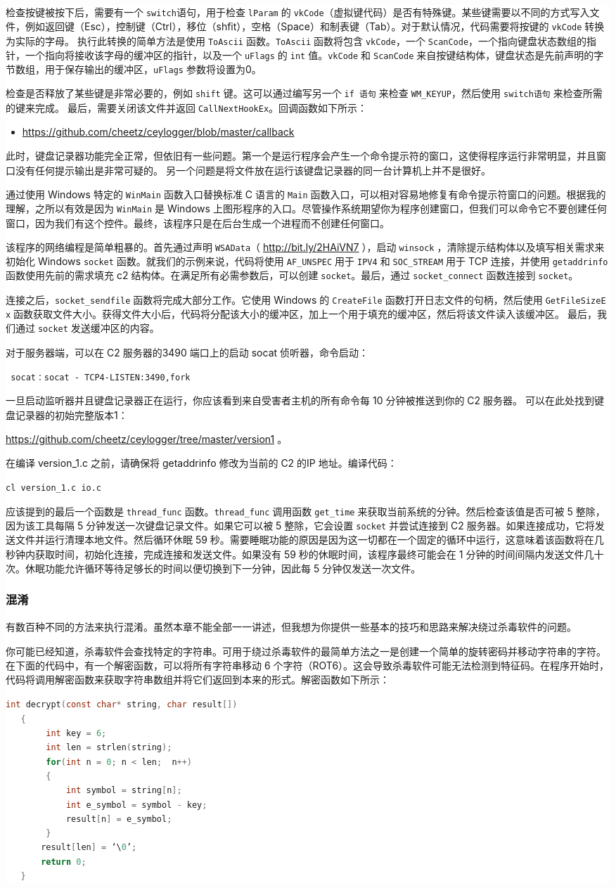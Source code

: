检查按键被按下后，需要有一个 `switch`语句，用于检查 `lParam` 的 `vkCode`（虚拟键代码）是否有特殊键。某些键需要以不同的方式写入文件，例如返回键（Esc），控制键（Ctrl），移位（shfit），空格（Space）和制表键（Tab）。对于默认情况，代码需要将按键的 `vkCode` 转换为实际的字母。 执行此转换的简单方法是使用 `ToAscii` 函数。`ToAscii` 函数将包含 `vkCode`，一个 `ScanCode`，一个指向键盘状态数组的指针，一个指向将接收该字母的缓冲区的指针，以及一个 `uFlags` 的 `int` 值。`vkCode` 和 `ScanCode` 来自按键结构体，键盘状态是先前声明的字节数组，用于保存输出的缓冲区，`uFlags` 参数将设置为0。

检查是否释放了某些键是非常必要的，例如 `shift` 键。这可以通过编写另一个 `if 语句` 来检查 `WM_KEYUP`，然后使用 `switch语句` 来检查所需的键来完成。 最后，需要关闭该文件并返回 `CallNextHookEx`。回调函数如下所示：

* https://github.com/cheetz/ceylogger/blob/master/callback

此时，键盘记录器功能完全正常，但依旧有一些问题。第一个是运行程序会产生一个命令提示符的窗口，这使得程序运行非常明显，并且窗口没有任何提示输出是非常可疑的。 另一个问题是将文件放在运行该键盘记录器的同一台计算机上并不是很好。

通过使用 Windows 特定的 `WinMain` 函数入口替换标准 C 语言的 `Main` 函数入口，可以相对容易地修复有命令提示符窗口的问题。根据我的理解，之所以有效是因为 `WinMain` 是 Windows 上图形程序的入口。尽管操作系统期望你为程序创建窗口，但我们可以命令它不要创建任何窗口，因为我们有这个控件。最终，该程序只是在后台生成一个进程而不创建任何窗口。

该程序的网络编程是简单粗暴的。首先通过声明 `WSAData`（ http://bit.ly/2HAiVN7 ），启动 `winsock` ，清除提示结构体以及填写相关需求来初始化 Windows `socket` 函数。就我们的示例来说，代码将使用 `AF_UNSPEC` 用于 `IPV4` 和 `SOC_STREAM` 用于 TCP 连接，并使用 `getaddrinfo` 函数使用先前的需求填充 c2 结构体。在满足所有必需参数后，可以创建 `socket`。最后，通过 `socket_connect` 函数连接到 `socket`。

连接之后，`socket_sendfile` 函数将完成大部分工作。它使用 Windows 的 `CreateFile` 函数打开日志文件的句柄，然后使用 `GetFileSizeEx` 函数获取文件大小。获得文件大小后，代码将分配该大小的缓冲区，加上一个用于填充的缓冲区，然后将该文件读入该缓冲区。 最后，我们通过 `socket` 发送缓冲区的内容。

对于服务器端，可以在 C2 服务器的3490 端口上的启动 socat 侦听器，命令启动：

```
 socat：socat - TCP4-LISTEN:3490,fork
```

 一旦启动监听器并且键盘记录器正在运行，你应该看到来自受害者主机的所有命令每 10 分钟被推送到你的 C2 服务器。 可以在此处找到键盘记录器的初始完整版本1：

https://github.com/cheetz/ceylogger/tree/master/version1 。 

在编译 version_1.c 之前，请确保将 getaddrinfo 修改为当前的 C2 的IP 地址。编译代码：

```shell
cl version_1.c io.c 
```

应该提到的最后一个函数是 `thread_func` 函数。`thread_func` 调用函数 `get_time` 来获取当前系统的分钟。然后检查该值是否可被 5 整除，因为该工具每隔 5 分钟发送一次键盘记录文件。如果它可以被 5 整除，它会设置 `socket` 并尝试连接到 C2 服务器。如果连接成功，它将发送文件并运行清理本地文件。然后循环休眠 59 秒。需要睡眠功能的原因是因为这一切都在一个固定的循环中运行，这意味着该函数将在几秒钟内获取时间，初始化连接，完成连接和发送文件。如果没有 59 秒的休眠时间，该程序最终可能会在 1 分钟的时间间隔内发送文件几十次。休眠功能允许循环等待足够长的时间以便切换到下一分钟，因此每 5 分钟仅发送一次文件。

### 混淆
有数百种不同的方法来执行混淆。虽然本章不能全部一一讲述，但我想为你提供一些基本的技巧和思路来解决绕过杀毒软件的问题。

你可能已经知道，杀毒软件会查找特定的字符串。可用于绕过杀毒软件的最简单方法之一是创建一个简单的旋转密码并移动字符串的字符。在下面的代码中，有一个解密函数，可以将所有字符串移动 6 个字符（ROT6）。这会导致杀毒软件可能无法检测到特征码。在程序开始时，代码将调用解密函数来获取字符串数组并将它们返回到本来的形式。解密函数如下所示：

```c
int decrypt(const char* string, char result[])
   { 
        int key = 6;
        int len = strlen(string); 
        for(int n = 0; n < len;  n++)
        { 
            int symbol = string[n];
            int e_symbol = symbol - key; 
            result[n] = e_symbol; 
        }
       result[len] = ‘\0’;
       return 0;
   }
```
